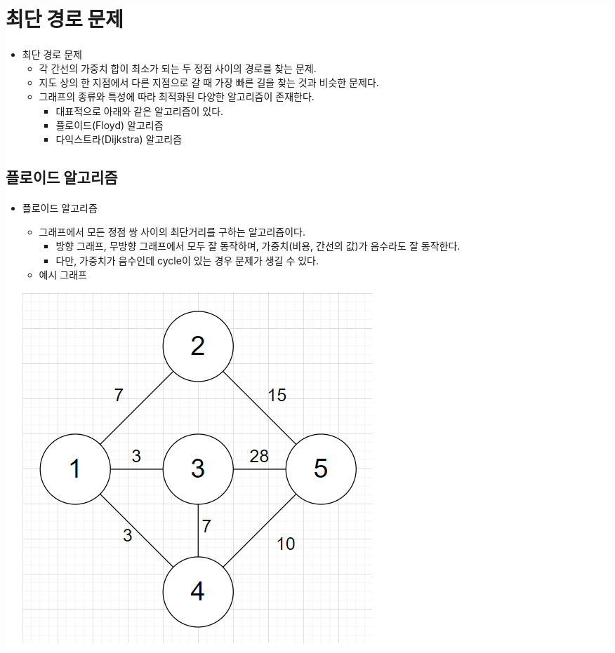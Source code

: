 





# 최단 경로 문제

- 최단 경로 문제
  - 각 간선의 가중치 합이 최소가 되는 두 정점 사이의 경로를 찾는 문제.
  - 지도 상의 한 지점에서 다른 지점으로 갈 때 가장 빠른 길을 찾는 것과 비슷한 문제다.
  - 그래프의 종류와 특성에 따라 최적화된 다양한 알고리즘이 존재한다.
    - 대표적으로 아래와 같은 알고리즘이 있다.
    - 플로이드(Floyd) 알고리즘
    - 다익스트라(Dijkstra) 알고리즘





## 플로이드 알고리즘

- 플로이드 알고리즘

  - 그래프에서 모든 정점 쌍 사이의 최단거리를 구하는 알고리즘이다.
    - 방향 그래프, 무방향 그래프에서 모두 잘 동작하며, 가중치(비용, 간선의 값)가 음수라도 잘 동작한다.
    - 다만, 가중치가 음수인데 cycle이 있는 경우 문제가 생길 수 있다.
  - 예시 그래프

  ![image-20230324212555552](algorithm_part4.assets/image-20230324212555552.png)
